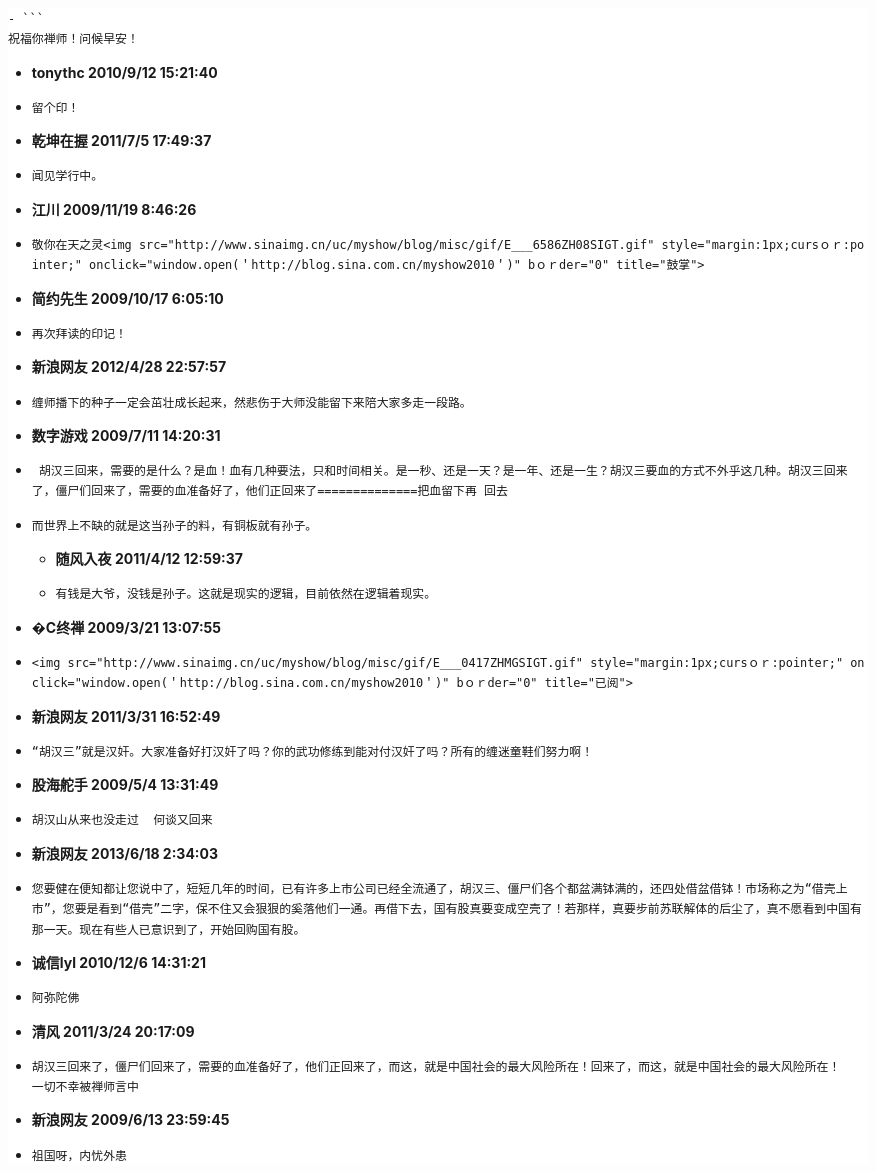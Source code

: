   ```
- ```
  祝福你禅师！问候早安！
  ```
- **tonythc 2010/9/12 15:21:40**
- ```
  留个印！
  ```
- **乾坤在握 2011/7/5 17:49:37**
- ```
  闻见学行中。
  ```
- **江川 2009/11/19 8:46:26**
- ```
  敬你在天之灵<img src="http://www.sinaimg.cn/uc/myshow/blog/misc/gif/E___6586ZH08SIGT.gif" style="margin:1px;cursｏｒ:pointer;" onclick="window.open(＇http://blog.sina.com.cn/myshow2010＇)" bｏｒder="0" title="鼓掌">
  ```
- **简约先生 2009/10/17 6:05:10**
- ```
  再次拜读的印记！
  ```
- **新浪网友 2012/4/28 22:57:57**
- ```
  缠师播下的种子一定会茁壮成长起来，然悲伤于大师没能留下来陪大家多走一段路。
  ```
- **数字游戏 2009/7/11 14:20:31**
- ```
   胡汉三回来，需要的是什么？是血！血有几种要法，只和时间相关。是一秒、还是一天？是一年、还是一生？胡汉三要血的方式不外乎这几种。胡汉三回来了，僵尸们回来了，需要的血准备好了，他们正回来了==============把血留下再 回去
  ```
- ```
  而世界上不缺的就是这当孙子的料，有铜板就有孙子。
  ```
   - **随风入夜 2011/4/12 12:59:37**
   - ```
     有钱是大爷，没钱是孙子。这就是现实的逻辑，目前依然在逻辑着现实。
     ```
- **�C终禅 2009/3/21 13:07:55**
- ```
  <img src="http://www.sinaimg.cn/uc/myshow/blog/misc/gif/E___0417ZHMGSIGT.gif" style="margin:1px;cursｏｒ:pointer;" onclick="window.open(＇http://blog.sina.com.cn/myshow2010＇)" bｏｒder="0" title="已阅">
  ```
- **新浪网友 2011/3/31 16:52:49**
- ```
  “胡汉三”就是汉奸。大家准备好打汉奸了吗？你的武功修练到能对付汉奸了吗？所有的缠迷童鞋们努力啊！
  ```
- **股海舵手 2009/5/4 13:31:49**
- ```
  胡汉山从来也没走过  何谈又回来
  ```
- **新浪网友 2013/6/18 2:34:03**
- ```
  您要健在便知都让您说中了，短短几年的时间，已有许多上市公司已经全流通了，胡汉三、僵尸们各个都盆满钵满的，还四处借盆借钵！市场称之为“借壳上市”，您要是看到“借壳”二字，保不住又会狠狠的奚落他们一通。再借下去，国有股真要变成空壳了！若那样，真要步前苏联解体的后尘了，真不愿看到中国有那一天。现在有些人已意识到了，开始回购国有股。
  ```
- **诚信lyl 2010/12/6 14:31:21**
- ```
  阿弥陀佛
  ```
- **清风 2011/3/24 20:17:09**
- ```
  胡汉三回来了，僵尸们回来了，需要的血准备好了，他们正回来了，而这，就是中国社会的最大风险所在！回来了，而这，就是中国社会的最大风险所在！
  一切不幸被禅师言中
  ```
- **新浪网友 2009/6/13 23:59:45**
- ```
  祖国呀，内忧外患
  ```